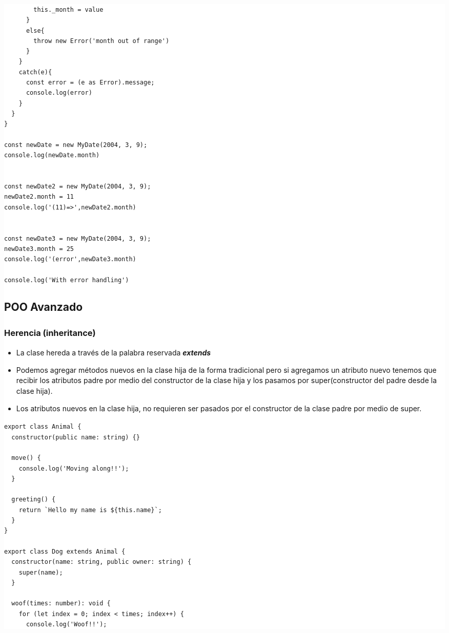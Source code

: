```
        this._month = value
      }
      else{
        throw new Error('month out of range')
      }
    }
    catch(e){
      const error = (e as Error).message;
      console.log(error)
    }
  }
}

const newDate = new MyDate(2004, 3, 9);
console.log(newDate.month)


const newDate2 = new MyDate(2004, 3, 9);
newDate2.month = 11
console.log('(11)=>',newDate2.month)


const newDate3 = new MyDate(2004, 3, 9);
newDate3.month = 25
console.log('(error',newDate3.month)

console.log('With error handling')

```

## POO Avanzado

### Herencia (inheritance)

* La clase hereda a través de la palabra reservada ***extends***

* Podemos agregar métodos nuevos en la clase hija de la forma tradicional pero si agregamos un atributo nuevo tenemos que recibir los atributos padre por medio del constructor de la clase hija y los pasamos por super(constructor del padre desde la clase hija).

* Los atributos nuevos en la clase hija, no requieren ser pasados por el constructor de la clase padre por medio de super.

```
export class Animal {
  constructor(public name: string) {}

  move() {
    console.log('Moving along!!');
  }

  greeting() {
    return `Hello my name is ${this.name}`;
  }
}

export class Dog extends Animal {
  constructor(name: string, public owner: string) {
    super(name);
  }

  woof(times: number): void {
    for (let index = 0; index < times; index++) {
      console.log('Woof!!');
```